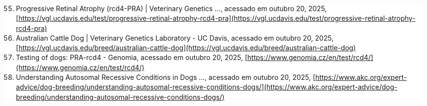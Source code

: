 55. Progressive Retinal Atrophy (rcd4-PRA) | Veterinary Genetics ..., acessado em outubro 20, 2025, [https://vgl.ucdavis.edu/test/progressive-retinal-atrophy-rcd4-pra](https://vgl.ucdavis.edu/test/progressive-retinal-atrophy-rcd4-pra)  
56. Australian Cattle Dog | Veterinary Genetics Laboratory \- UC Davis, acessado em outubro 20, 2025, [https://vgl.ucdavis.edu/breed/australian-cattle-dog](https://vgl.ucdavis.edu/breed/australian-cattle-dog)  
57. Testing of dogs: PRA-rcd4 \- Genomia, acessado em outubro 20, 2025, [https://www.genomia.cz/en/test/rcd4/](https://www.genomia.cz/en/test/rcd4/)  
58. Understanding Autosomal Recessive Conditions in Dogs ..., acessado em outubro 20, 2025, [https://www.akc.org/expert-advice/dog-breeding/understanding-autosomal-recessive-conditions-dogs/](https://www.akc.org/expert-advice/dog-breeding/understanding-autosomal-recessive-conditions-dogs/)